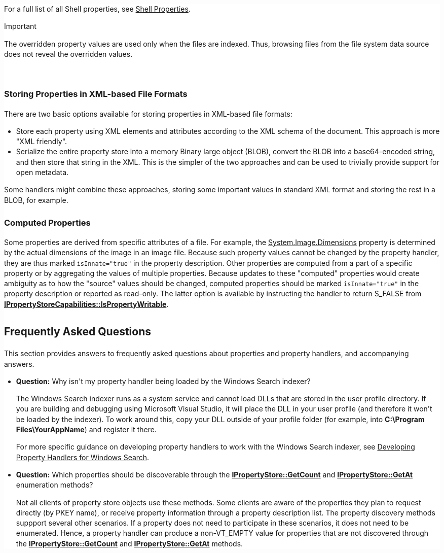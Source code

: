 For a full list of all Shell properties, see [Shell Properties](./props.md).

> [!IMPORTANT]
> The overridden property values are used only when the files are indexed. Thus, browsing files from the file system data source does not reveal the overridden values.

 

### Storing Properties in XML-based File Formats

There are two basic options available for storing properties in XML-based file formats:

-   Store each property using XML elements and attributes according to the XML schema of the document. This approach is more "XML friendly".
-   Serialize the entire property store into a memory Binary large object (BLOB), convert the BLOB into a base64-encoded string, and then store that string in the XML. This is the simpler of the two approaches and can be used to trivially provide support for open metadata.

Some handlers might combine these approaches, storing some important values in standard XML format and storing the rest in a BLOB, for example.

### Computed Properties

Some properties are derived from specific attributes of a file. For example, the [System.Image.Dimensions](./props-system-image-dimensions.md) property is determined by the actual dimensions of the image in an image file. Because such property values cannot be changed by the property handler, they are thus marked `isInnate="true"` in the property description. Other properties are computed from a part of a specific property or by aggregating the values of multiple properties. Because updates to these "computed" properties would create ambiguity as to how the "source" values should be changed, computed properties should be marked `isInnate="true"` in the property description or reported as read-only. The latter option is available by instructing the handler to return S\_FALSE from [**IPropertyStoreCapabilities::IsPropertyWritable**](/windows/win32/api/propsys/nf-propsys-ipropertystorecapabilities-ispropertywritable).

## Frequently Asked Questions

This section provides answers to frequently asked questions about properties and property handlers, and accompanying answers.

-   **Question:** Why isn't my property handler being loaded by the Windows Search indexer?

    The Windows Search indexer runs as a system service and cannot load DLLs that are stored in the user profile directory. If you are building and debugging using Microsoft Visual Studio, it will place the DLL in your user profile (and therefore it won't be loaded by the indexer). To work around this, copy your DLL outside of your profile folder (for example, into **C:\\Program Files\\YourAppName**) and register it there.

    For more specific guidance on developing property handlers to work with the Windows Search indexer, see [Developing Property Handlers for Windows Search](../search/-search-3x-wds-extidx-propertyhandlers.md).

-   **Question:** Which properties should be discoverable through the [**IPropertyStore::GetCount**](/previous-versions/windows/desktop/legacy/bb761472(v=vs.85)) and [**IPropertyStore::GetAt**](/previous-versions/windows/desktop/legacy/bb761471(v=vs.85)) enumeration methods?

    Not all clients of property store objects use these methods. Some clients are aware of the properties they plan to request directly (by PKEY name), or receive property information through a property description list. The property discovery methods suppport several other scenarios. If a property does not need to participate in these scenarios, it does not need to be enumerated. Hence, a property handler can produce a non-VT\_EMPTY value for properties that are not discovered through the [**IPropertyStore::GetCount**](/previous-versions/windows/desktop/legacy/bb761472(v=vs.85)) and [**IPropertyStore::GetAt**](/previous-versions/windows/desktop/legacy/bb761471(v=vs.85)) methods.
